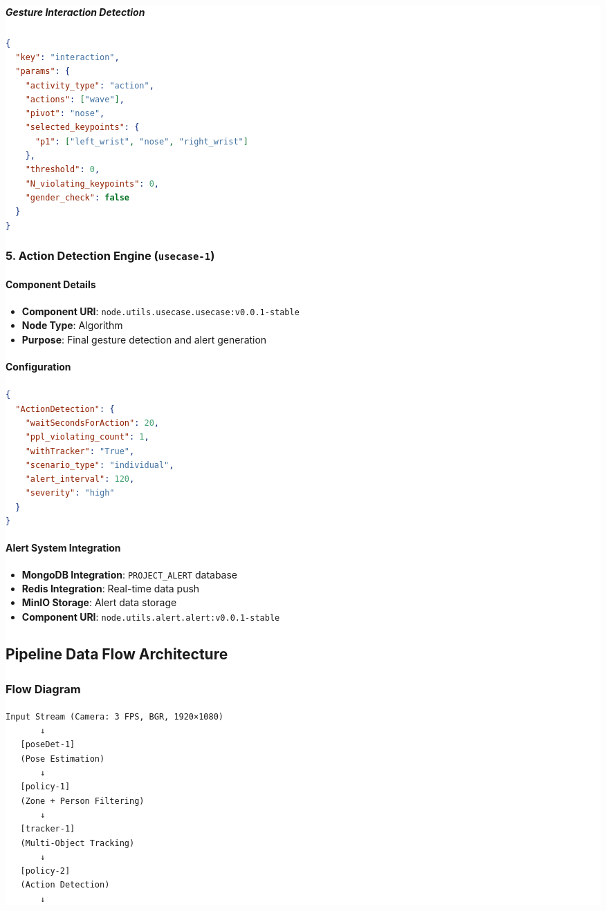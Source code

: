 ##### Gesture Interaction Detection
```json
{
  "key": "interaction",
  "params": {
    "activity_type": "action",
    "actions": ["wave"],
    "pivot": "nose",
    "selected_keypoints": {
      "p1": ["left_wrist", "nose", "right_wrist"]
    },
    "threshold": 0,
    "N_violating_keypoints": 0,
    "gender_check": false
  }
}
```

### 5. Action Detection Engine (`usecase-1`)

#### Component Details
- **Component URI**: `node.utils.usecase.usecase:v0.0.1-stable`
- **Node Type**: Algorithm
- **Purpose**: Final gesture detection and alert generation

#### Configuration
```json
{
  "ActionDetection": {
    "waitSecondsForAction": 20,
    "ppl_violating_count": 1,
    "withTracker": "True",
    "scenario_type": "individual",
    "alert_interval": 120,
    "severity": "high"
  }
}
```

#### Alert System Integration
- **MongoDB Integration**: `PROJECT_ALERT` database
- **Redis Integration**: Real-time data push
- **MinIO Storage**: Alert data storage
- **Component URI**: `node.utils.alert.alert:v0.0.1-stable`

## Pipeline Data Flow Architecture

### Flow Diagram
```
Input Stream (Camera: 3 FPS, BGR, 1920×1080)
       ↓
   [poseDet-1]
   (Pose Estimation)
       ↓
   [policy-1]
   (Zone + Person Filtering)
       ↓
   [tracker-1]
   (Multi-Object Tracking)
       ↓
   [policy-2]
   (Action Detection)
       ↓
```